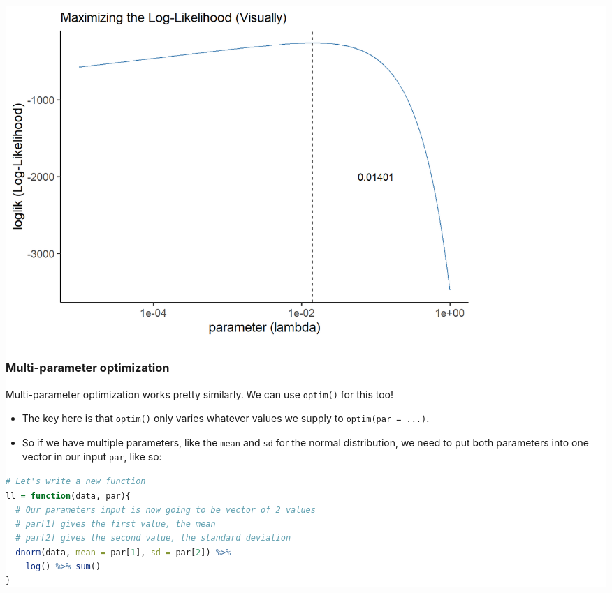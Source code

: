 <img src="08_workshop_files/figure-html/unnamed-chunk-9-1.png" width="672" />

### Multi-parameter optimization

Multi-parameter optimization works pretty similarly. We can use `optim()` for this too! 

- The key here is that `optim()` only varies whatever values we supply to `optim(par = ...)`. 

- So if we have multiple parameters, like the `mean` and `sd` for the normal distribution, we need to put both parameters into one vector in our input `par`, like so:


```r
# Let's write a new function
ll = function(data, par){
  # Our parameters input is now going to be vector of 2 values
  # par[1] gives the first value, the mean
  # par[2] gives the second value, the standard deviation
  dnorm(data, mean = par[1], sd = par[2]) %>% 
    log() %>% sum()
}
```
